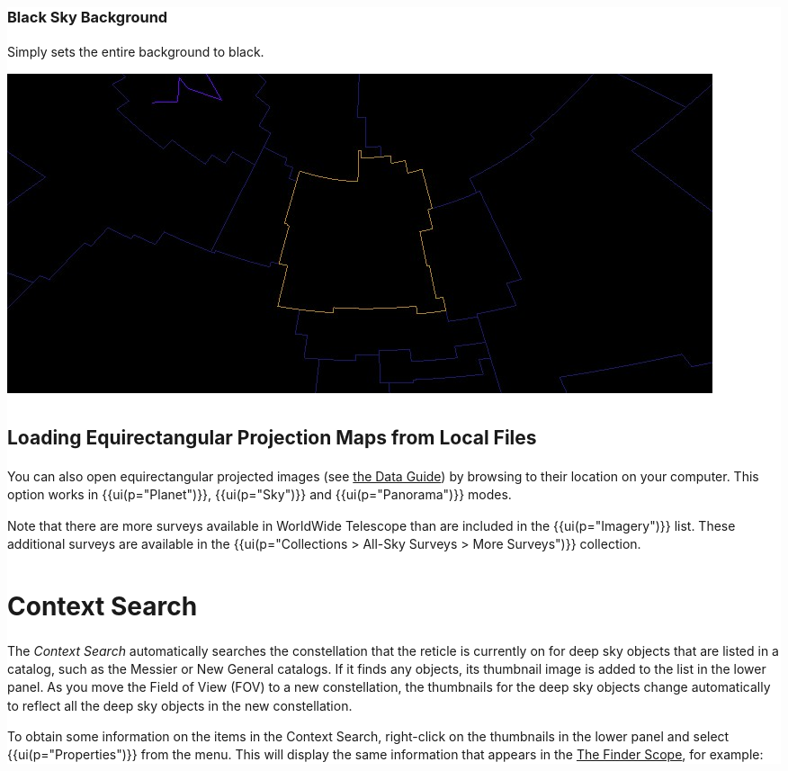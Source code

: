 ### Black Sky Background

Simply sets the entire background to black.

![](survey_blacksky.jpg)

## Loading Equirectangular Projection Maps from Local Files

You can also open equirectangular projected images (see
[the Data Guide][data-equirectangular]) by browsing to their location on your
computer. This option works in {{ui(p="Planet")}}, {{ui(p="Sky")}} and
{{ui(p="Panorama")}} modes.

[data-equirectangular]: https://docs.worldwidetelescope.org/data-guide/1/spherical-projections/source-projections/#equirectangular-projection

Note that there are more surveys available in WorldWide Telescope than are
included in the {{ui(p="Imagery")}} list. These additional surveys are available in
the {{ui(p="Collections > All-Sky Surveys > More Surveys")}} collection.


# Context Search

The _Context Search_ automatically searches the constellation that the reticle
is currently on for deep sky objects that are listed in a catalog, such as the
Messier or New General catalogs. If it finds any objects, its thumbnail image
is added to the list in the lower panel. As you move the Field of View (FOV)
to a new constellation, the thumbnails for the deep sky objects change
automatically to reflect all the deep sky objects in the new constellation.

To obtain some information on the items in the Context Search, right-click on
the thumbnails in the lower panel and select {{ui(p="Properties")}} from the menu.
This will display the same information that appears in the
[The Finder Scope](#the-finder-scope), for example:
